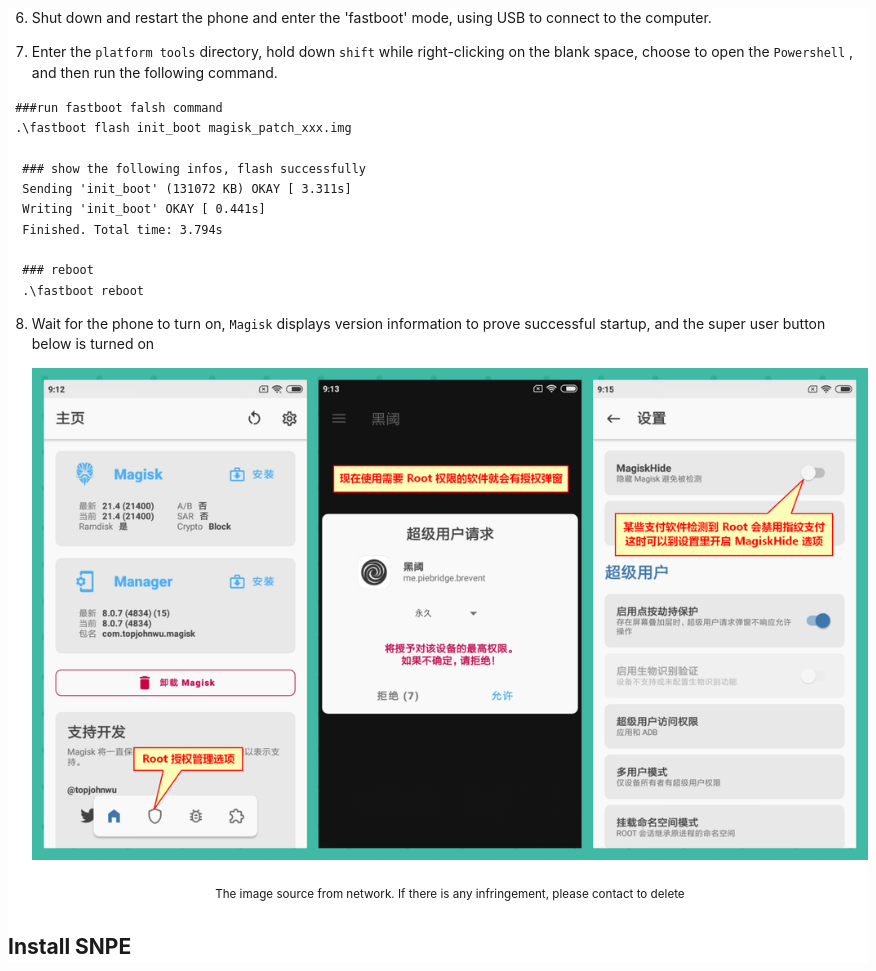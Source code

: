 
6. Shut down and restart the phone and enter the 'fastboot' mode, using USB to connect to the computer.

7. Enter the ```platform tools``` directory, hold down ```shift``` while right-clicking on the blank space, choose to open the ```Powershell``` , and then run the following command.
```
 ###run fastboot falsh command
 .\fastboot flash init_boot magisk_patch_xxx.img
 
  ### show the following infos, flash successfully
  Sending 'init_boot' (131072 KB) OKAY [ 3.311s]
  Writing 'init_boot' OKAY [ 0.441s]
  Finished. Total time: 3.794s
  
  ### reboot
  .\fastboot reboot
```
8. Wait for the phone to turn on, ```Magisk``` displays version information to prove successful startup, and the super user button below is turned on
    
      ![9](./images/9.png) 
      <p class="sphinxhide" align="center"><sub>The image source from network. If there is any infringement, please contact to delete</sub></p>

## Install SNPE
